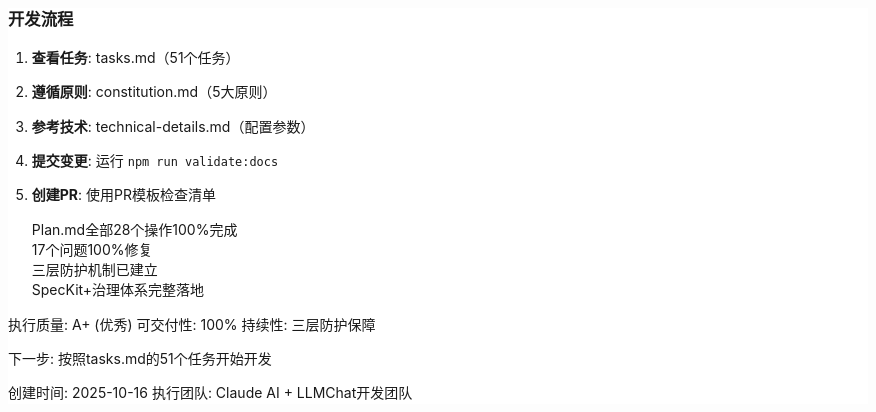 ### 开发流程

1. **查看任务**: tasks.md（51个任务）
2. **遵循原则**: constitution.md（5大原则）
3. **参考技术**: technical-details.md（配置参数）
4. **提交变更**: 运行 `npm run validate:docs`
5. **创建PR**: 使用PR模板检查清单




   Plan.md全部28个操作100%完成                                 
   17个问题100%修复                                            
   三层防护机制已建立                                          
   SpecKit+治理体系完整落地                                    


执行质量: A+ (优秀)
可交付性: 100%
持续性: 三层防护保障

下一步: 按照tasks.md的51个任务开始开发 

创建时间: 2025-10-16
执行团队: Claude AI + LLMChat开发团队
